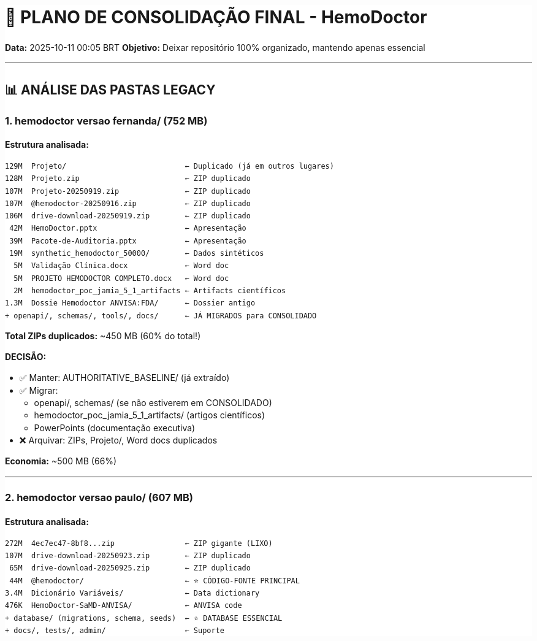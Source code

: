 # 🎯 PLANO DE CONSOLIDAÇÃO FINAL - HemoDoctor

**Data:** 2025-10-11 00:05 BRT
**Objetivo:** Deixar repositório 100% organizado, mantendo apenas essencial

---

## 📊 ANÁLISE DAS PASTAS LEGACY

### **1. hemodoctor versao fernanda/** (752 MB)

**Estrutura analisada:**
```
129M  Projeto/                           ← Duplicado (já em outros lugares)
128M  Projeto.zip                        ← ZIP duplicado
107M  Projeto-20250919.zip               ← ZIP duplicado
107M  @hemodoctor-20250916.zip           ← ZIP duplicado
106M  drive-download-20250919.zip        ← ZIP duplicado
 42M  HemoDoctor.pptx                    ← Apresentação
 39M  Pacote-de-Auditoria.pptx           ← Apresentação
 19M  synthetic_hemodoctor_50000/        ← Dados sintéticos
  5M  Validação Clínica.docx             ← Word doc
  5M  PROJETO HEMODOCTOR COMPLETO.docx   ← Word doc
  2M  hemodoctor_poc_jamia_5_1_artifacts ← Artifacts científicos
1.3M  Dossie Hemodoctor ANVISA:FDA/      ← Dossier antigo
+ openapi/, schemas/, tools/, docs/      ← JÁ MIGRADOS para CONSOLIDADO
```

**Total ZIPs duplicados:** ~450 MB (60% do total!)

**DECISÃO:**
- ✅ Manter: AUTHORITATIVE_BASELINE/ (já extraído)
- ✅ Migrar:
  - openapi/, schemas/ (se não estiverem em CONSOLIDADO)
  - hemodoctor_poc_jamia_5_1_artifacts/ (artigos científicos)
  - PowerPoints (documentação executiva)
- ❌ Arquivar: ZIPs, Projeto/, Word docs duplicados

**Economia:** ~500 MB (66%)

---

### **2. hemodoctor versao paulo/** (607 MB)

**Estrutura analisada:**
```
272M  4ec7ec47-8bf8...zip                ← ZIP gigante (LIXO)
107M  drive-download-20250923.zip        ← ZIP duplicado
 65M  drive-download-20250925.zip        ← ZIP duplicado
 44M  @hemodoctor/                       ← ⭐ CÓDIGO-FONTE PRINCIPAL
3.4M  Dicionário Variáveis/              ← Data dictionary
476K  HemoDoctor-SaMD-ANVISA/            ← ANVISA code
+ database/ (migrations, schema, seeds)  ← ⭐ DATABASE ESSENCIAL
+ docs/, tests/, admin/                  ← Suporte
```

